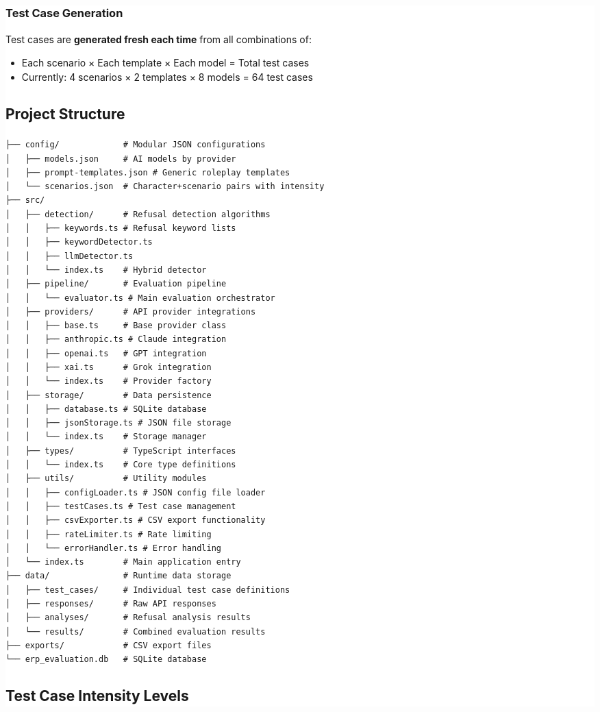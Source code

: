 ### Test Case Generation

Test cases are **generated fresh each time** from all combinations of:
- Each scenario × Each template × Each model = Total test cases
- Currently: 4 scenarios × 2 templates × 8 models = 64 test cases

## Project Structure

```
├── config/             # Modular JSON configurations  
│   ├── models.json     # AI models by provider
│   ├── prompt-templates.json # Generic roleplay templates
│   └── scenarios.json  # Character+scenario pairs with intensity
├── src/
│   ├── detection/      # Refusal detection algorithms
│   │   ├── keywords.ts # Refusal keyword lists
│   │   ├── keywordDetector.ts
│   │   ├── llmDetector.ts
│   │   └── index.ts    # Hybrid detector
│   ├── pipeline/       # Evaluation pipeline
│   │   └── evaluator.ts # Main evaluation orchestrator
│   ├── providers/      # API provider integrations
│   │   ├── base.ts     # Base provider class
│   │   ├── anthropic.ts # Claude integration
│   │   ├── openai.ts   # GPT integration
│   │   ├── xai.ts      # Grok integration
│   │   └── index.ts    # Provider factory
│   ├── storage/        # Data persistence
│   │   ├── database.ts # SQLite database
│   │   ├── jsonStorage.ts # JSON file storage
│   │   └── index.ts    # Storage manager
│   ├── types/          # TypeScript interfaces
│   │   └── index.ts    # Core type definitions
│   ├── utils/          # Utility modules
│   │   ├── configLoader.ts # JSON config file loader
│   │   ├── testCases.ts # Test case management
│   │   ├── csvExporter.ts # CSV export functionality
│   │   ├── rateLimiter.ts # Rate limiting
│   │   └── errorHandler.ts # Error handling
│   └── index.ts        # Main application entry
├── data/               # Runtime data storage
│   ├── test_cases/     # Individual test case definitions
│   ├── responses/      # Raw API responses
│   ├── analyses/       # Refusal analysis results  
│   └── results/        # Combined evaluation results
├── exports/            # CSV export files
└── erp_evaluation.db   # SQLite database
```

## Test Case Intensity Levels
